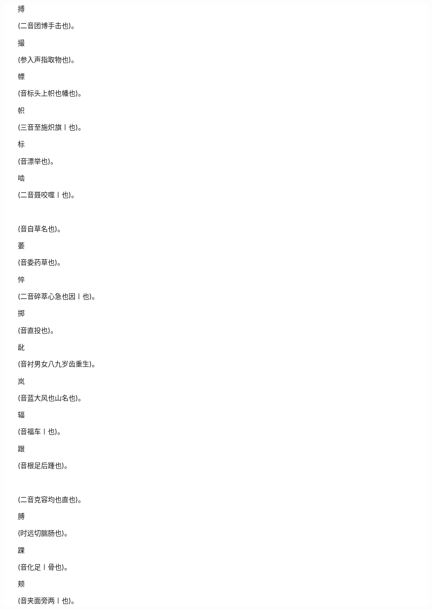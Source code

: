 　　搏

　　(二音团博手击也)。

　　撮

　　(参入声指取物也)。

　　幖

　　(音标头上帜也幡也)。

　　帜

　　(三音至施炽旗〡也)。

　　标

　　(音漂举也)。

　　啮

　　(二音聂咬噬〡也)。

　　　

　　(音自草名也)。

　　萎

　　(音委药草也)。

　　悴

　　(二音碎萃心急也因〡也)。

　　掷

　　(音直投也)。

　　龀

　　(音衬男女八九岁齿重生)。

　　岚

　　(音蓝大风也山名也)。

　　辐

　　(音福车〡也)。

　　跟

　　(音根足后踵也)。

　　　

　　(二音克容均也直也)。

　　膊

　　(时远切腨肠也)。

　　踝

　　(音化足〡骨也)。

　　颊

　　(音夹面旁两〡也)。

